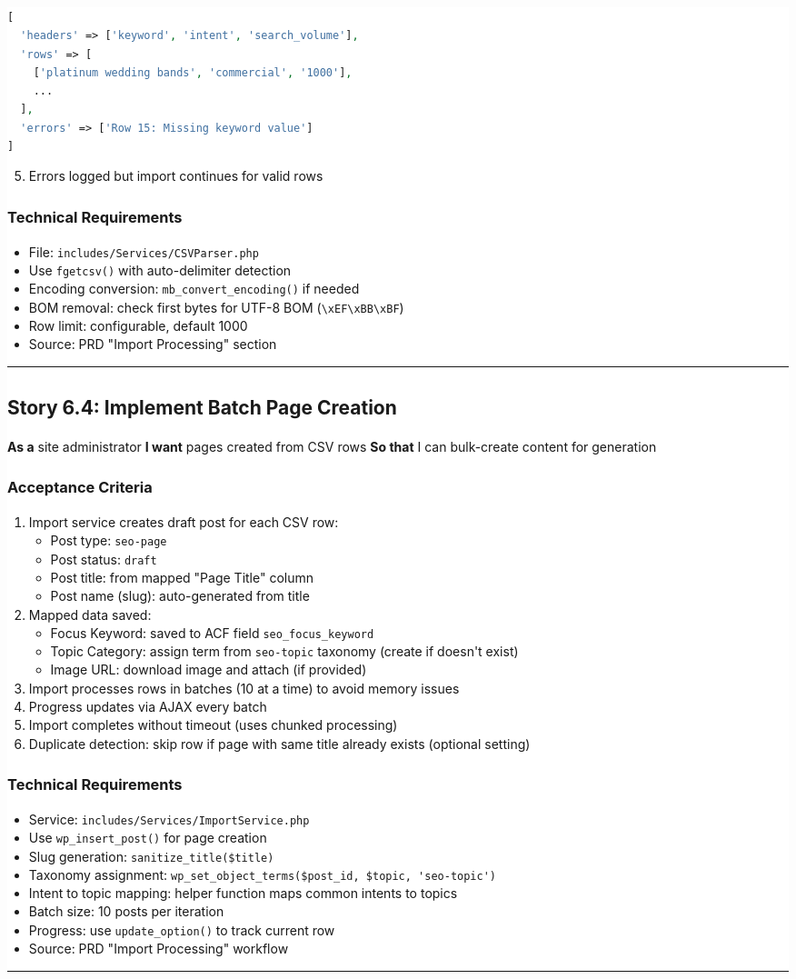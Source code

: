    ```php
   [
     'headers' => ['keyword', 'intent', 'search_volume'],
     'rows' => [
       ['platinum wedding bands', 'commercial', '1000'],
       ...
     ],
     'errors' => ['Row 15: Missing keyword value']
   ]
   ```
5. Errors logged but import continues for valid rows

### Technical Requirements

- File: `includes/Services/CSVParser.php`
- Use `fgetcsv()` with auto-delimiter detection
- Encoding conversion: `mb_convert_encoding()` if needed
- BOM removal: check first bytes for UTF-8 BOM (`\xEF\xBB\xBF`)
- Row limit: configurable, default 1000
- Source: PRD "Import Processing" section

---

## Story 6.4: Implement Batch Page Creation

**As a** site administrator
**I want** pages created from CSV rows
**So that** I can bulk-create content for generation

### Acceptance Criteria

1. Import service creates draft post for each CSV row:
   - Post type: `seo-page`
   - Post status: `draft`
   - Post title: from mapped "Page Title" column
   - Post name (slug): auto-generated from title
2. Mapped data saved:
   - Focus Keyword: saved to ACF field `seo_focus_keyword`
   - Topic Category: assign term from `seo-topic` taxonomy (create if doesn't exist)
   - Image URL: download image and attach (if provided)
3. Import processes rows in batches (10 at a time) to avoid memory issues
4. Progress updates via AJAX every batch
5. Import completes without timeout (uses chunked processing)
6. Duplicate detection: skip row if page with same title already exists (optional setting)

### Technical Requirements

- Service: `includes/Services/ImportService.php`
- Use `wp_insert_post()` for page creation
- Slug generation: `sanitize_title($title)`
- Taxonomy assignment: `wp_set_object_terms($post_id, $topic, 'seo-topic')`
- Intent to topic mapping: helper function maps common intents to topics
- Batch size: 10 posts per iteration
- Progress: use `update_option()` to track current row
- Source: PRD "Import Processing" workflow

---